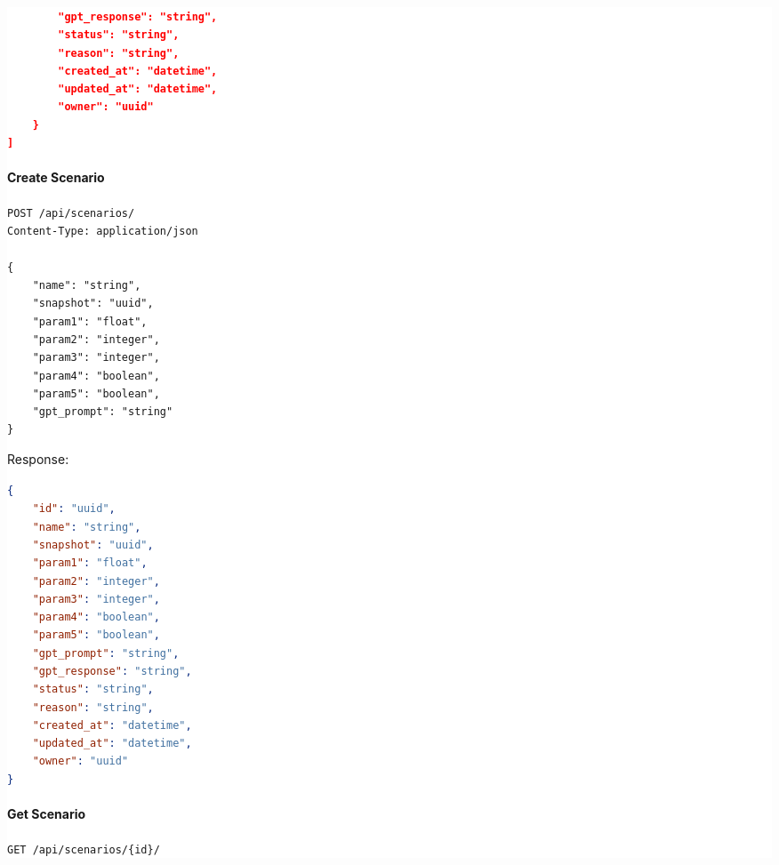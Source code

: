 ```json
        "gpt_response": "string",
        "status": "string",
        "reason": "string",
        "created_at": "datetime",
        "updated_at": "datetime",
        "owner": "uuid"
    }
]
```

#### Create Scenario

```http
POST /api/scenarios/
Content-Type: application/json

{
    "name": "string",
    "snapshot": "uuid",
    "param1": "float",
    "param2": "integer",
    "param3": "integer",
    "param4": "boolean",
    "param5": "boolean",
    "gpt_prompt": "string"
}
```

Response:
```json
{
    "id": "uuid",
    "name": "string",
    "snapshot": "uuid",
    "param1": "float",
    "param2": "integer",
    "param3": "integer",
    "param4": "boolean",
    "param5": "boolean",
    "gpt_prompt": "string",
    "gpt_response": "string",
    "status": "string",
    "reason": "string",
    "created_at": "datetime",
    "updated_at": "datetime",
    "owner": "uuid"
}
```

#### Get Scenario

```http
GET /api/scenarios/{id}/
```

